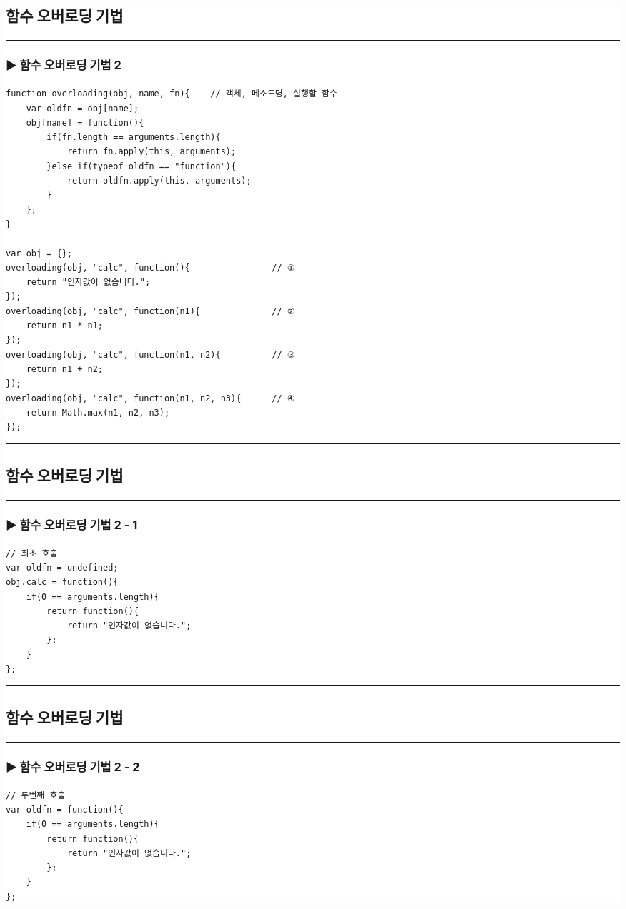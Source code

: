 ## **함수 오버로딩 기법**
***
### ▶ 함수 오버로딩 기법 2
```
function overloading(obj, name, fn){	// 객체, 메소드명, 실행할 함수
    var oldfn = obj[name];
    obj[name] = function(){
        if(fn.length == arguments.length){
            return fn.apply(this, arguments);
        }else if(typeof oldfn == "function"){
            return oldfn.apply(this, arguments);
        }
    };
}

var obj = {};
overloading(obj, "calc", function(){                // ①
	return "인자값이 없습니다.";
});
overloading(obj, "calc", function(n1){              // ②
	return n1 * n1;
});
overloading(obj, "calc", function(n1, n2){          // ③
	return n1 + n2;
});
overloading(obj, "calc", function(n1, n2, n3){      // ④
	return Math.max(n1, n2, n3);
});
```

---
## **함수 오버로딩 기법**
***
### ▶ 함수 오버로딩 기법 2 - 1
```
// 최초 호출
var oldfn = undefined;
obj.calc = function(){
	if(0 == arguments.length){
		return function(){
			return "인자값이 없습니다.";
		};
	}
};
```

---
## **함수 오버로딩 기법**
***
### ▶ 함수 오버로딩 기법 2 - 2
```
// 두번째 호출
var oldfn = function(){
	if(0 == arguments.length){
		return function(){
			return "인자값이 없습니다.";
		};
	}
};
```